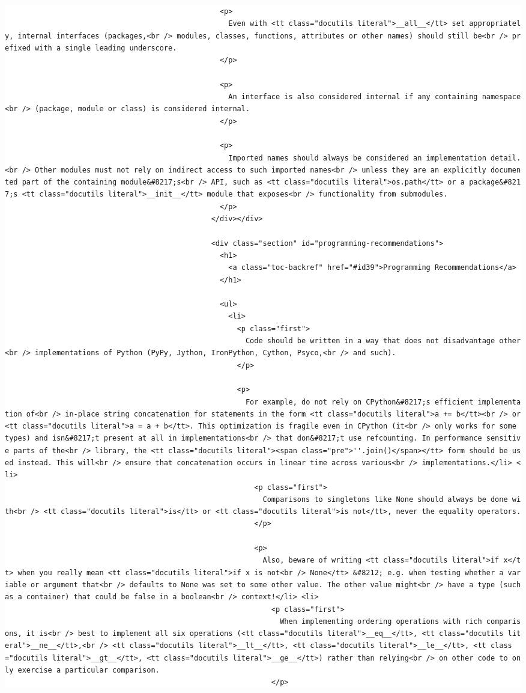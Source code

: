                                                       <p>
                                                        Even with <tt class="docutils literal">__all__</tt> set appropriately, internal interfaces (packages,<br /> modules, classes, functions, attributes or other names) should still be<br /> prefixed with a single leading underscore.
                                                      </p>
                                                      
                                                      <p>
                                                        An interface is also considered internal if any containing namespace<br /> (package, module or class) is considered internal.
                                                      </p>
                                                      
                                                      <p>
                                                        Imported names should always be considered an implementation detail.<br /> Other modules must not rely on indirect access to such imported names<br /> unless they are an explicitly documented part of the containing module&#8217;s<br /> API, such as <tt class="docutils literal">os.path</tt> or a package&#8217;s <tt class="docutils literal">__init__</tt> module that exposes<br /> functionality from submodules.
                                                      </p>
                                                    </div></div> 
                                                    
                                                    <div class="section" id="programming-recommendations">
                                                      <h1>
                                                        <a class="toc-backref" href="#id39">Programming Recommendations</a>
                                                      </h1>
                                                      
                                                      <ul>
                                                        <li>
                                                          <p class="first">
                                                            Code should be written in a way that does not disadvantage other<br /> implementations of Python (PyPy, Jython, IronPython, Cython, Psyco,<br /> and such).
                                                          </p>
                                                          
                                                          <p>
                                                            For example, do not rely on CPython&#8217;s efficient implementation of<br /> in-place string concatenation for statements in the form <tt class="docutils literal">a += b</tt><br /> or <tt class="docutils literal">a = a + b</tt>. This optimization is fragile even in CPython (it<br /> only works for some types) and isn&#8217;t present at all in implementations<br /> that don&#8217;t use refcounting. In performance sensitive parts of the<br /> library, the <tt class="docutils literal"><span class="pre">''.join()</span></tt> form should be used instead. This will<br /> ensure that concatenation occurs in linear time across various<br /> implementations.</li> <li>
                                                              <p class="first">
                                                                Comparisons to singletons like None should always be done with<br /> <tt class="docutils literal">is</tt> or <tt class="docutils literal">is not</tt>, never the equality operators.
                                                              </p>
                                                              
                                                              <p>
                                                                Also, beware of writing <tt class="docutils literal">if x</tt> when you really mean <tt class="docutils literal">if x is not<br /> None</tt> &#8212; e.g. when testing whether a variable or argument that<br /> defaults to None was set to some other value. The other value might<br /> have a type (such as a container) that could be false in a boolean<br /> context!</li> <li>
                                                                  <p class="first">
                                                                    When implementing ordering operations with rich comparisons, it is<br /> best to implement all six operations (<tt class="docutils literal">__eq__</tt>, <tt class="docutils literal">__ne__</tt>,<br /> <tt class="docutils literal">__lt__</tt>, <tt class="docutils literal">__le__</tt>, <tt class="docutils literal">__gt__</tt>, <tt class="docutils literal">__ge__</tt>) rather than relying<br /> on other code to only exercise a particular comparison.
                                                                  </p>
                                                                  